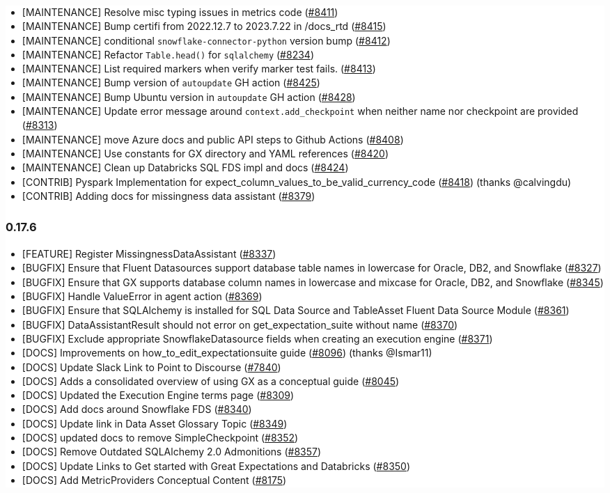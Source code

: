 * [MAINTENANCE] Resolve misc typing issues in metrics code ([#8411](https://github.com/great-expectations/great_expectations/pull/8411))
* [MAINTENANCE] Bump certifi from 2022.12.7 to 2023.7.22 in /docs_rtd ([#8415](https://github.com/great-expectations/great_expectations/pull/8415))
* [MAINTENANCE] conditional `snowflake-connector-python` version bump ([#8412](https://github.com/great-expectations/great_expectations/pull/8412))
* [MAINTENANCE] Refactor `Table.head()` for `sqlalchemy` ([#8234](https://github.com/great-expectations/great_expectations/pull/8234))
* [MAINTENANCE] List required markers when verify marker test fails. ([#8413](https://github.com/great-expectations/great_expectations/pull/8413))
* [MAINTENANCE] Bump version of `autoupdate` GH action ([#8425](https://github.com/great-expectations/great_expectations/pull/8425))
* [MAINTENANCE] Bump Ubuntu version in `autoupdate` GH action ([#8428](https://github.com/great-expectations/great_expectations/pull/8428))
* [MAINTENANCE] Update error message around `context.add_checkpoint` when neither name nor checkpoint are provided ([#8313](https://github.com/great-expectations/great_expectations/pull/8313))
* [MAINTENANCE] move Azure docs and public API steps to Github Actions ([#8408](https://github.com/great-expectations/great_expectations/pull/8408))
* [MAINTENANCE] Use constants for GX directory and YAML references ([#8420](https://github.com/great-expectations/great_expectations/pull/8420))
* [MAINTENANCE] Clean up Databricks SQL FDS impl and docs ([#8424](https://github.com/great-expectations/great_expectations/pull/8424))
* [CONTRIB] Pyspark Implementation for expect_column_values_to_be_valid_currency_code ([#8418](https://github.com/great-expectations/great_expectations/pull/8418)) (thanks @calvingdu)
* [CONTRIB] Adding docs for missingness data assistant ([#8379](https://github.com/great-expectations/great_expectations/pull/8379))

### 0.17.6
* [FEATURE] Register MissingnessDataAssistant ([#8337](https://github.com/great-expectations/great_expectations/pull/8337))
* [BUGFIX] Ensure that Fluent Datasources support database table names in lowercase for Oracle, DB2, and Snowflake ([#8327](https://github.com/great-expectations/great_expectations/pull/8327))
* [BUGFIX] Ensure that GX supports database column names in lowercase and mixcase for Oracle, DB2, and Snowflake ([#8345](https://github.com/great-expectations/great_expectations/pull/8345))
* [BUGFIX] Handle ValueError in agent action ([#8369](https://github.com/great-expectations/great_expectations/pull/8369))
* [BUGFIX] Ensure that SQLAlchemy is installed for SQL Data Source and TableAsset Fluent Data Source Module ([#8361](https://github.com/great-expectations/great_expectations/pull/8361))
* [BUGFIX] DataAssistantResult should not error on get_expectation_suite without name ([#8370](https://github.com/great-expectations/great_expectations/pull/8370))
* [BUGFIX] Exclude appropriate SnowflakeDatasource fields when creating an execution engine ([#8371](https://github.com/great-expectations/great_expectations/pull/8371))
* [DOCS] Improvements on how_to_edit_expectationsuite guide ([#8096](https://github.com/great-expectations/great_expectations/pull/8096)) (thanks @Ismar11)
* [DOCS] Update Slack Link to Point to Discourse ([#7840](https://github.com/great-expectations/great_expectations/pull/7840))
* [DOCS] Adds a consolidated overview of using GX as a conceptual guide ([#8045](https://github.com/great-expectations/great_expectations/pull/8045))
* [DOCS] Updated the Execution Engine terms page ([#8309](https://github.com/great-expectations/great_expectations/pull/8309))
* [DOCS] Add docs around Snowflake FDS ([#8340](https://github.com/great-expectations/great_expectations/pull/8340))
* [DOCS] Update link in Data Asset Glossary Topic ([#8349](https://github.com/great-expectations/great_expectations/pull/8349))
* [DOCS] updated docs to remove SimpleCheckpoint ([#8352](https://github.com/great-expectations/great_expectations/pull/8352))
* [DOCS] Remove Outdated SQLAlchemy 2.0 Admonitions ([#8357](https://github.com/great-expectations/great_expectations/pull/8357))
* [DOCS] Update Links to Get started with Great Expectations and Databricks ([#8350](https://github.com/great-expectations/great_expectations/pull/8350))
* [DOCS] Add MetricProviders Conceptual Content ([#8175](https://github.com/great-expectations/great_expectations/pull/8175))